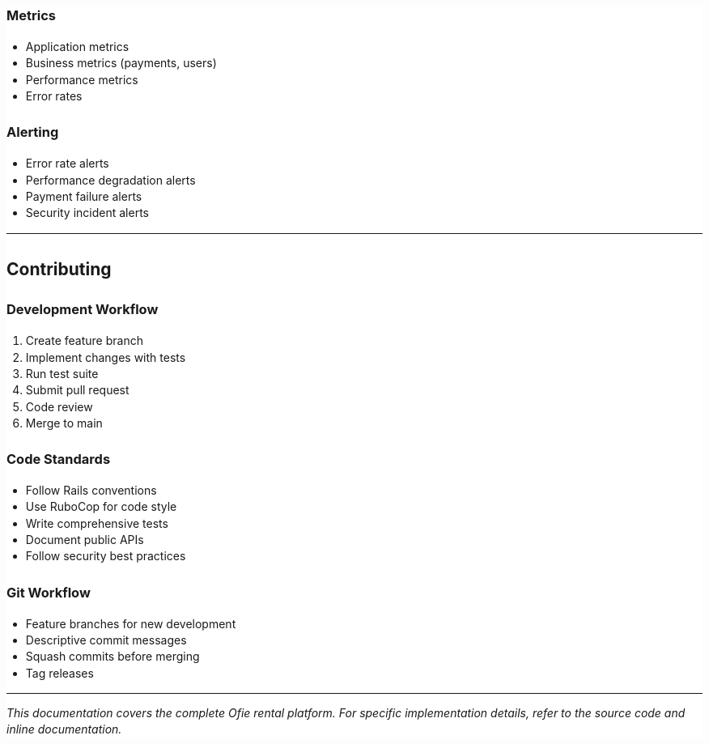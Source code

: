 ### Metrics
- Application metrics
- Business metrics (payments, users)
- Performance metrics
- Error rates

### Alerting
- Error rate alerts
- Performance degradation alerts
- Payment failure alerts
- Security incident alerts

---

## Contributing

### Development Workflow
1. Create feature branch
2. Implement changes with tests
3. Run test suite
4. Submit pull request
5. Code review
6. Merge to main

### Code Standards
- Follow Rails conventions
- Use RuboCop for code style
- Write comprehensive tests
- Document public APIs
- Follow security best practices

### Git Workflow
- Feature branches for new development
- Descriptive commit messages
- Squash commits before merging
- Tag releases

---

*This documentation covers the complete Ofie rental platform. For specific implementation details, refer to the source code and inline documentation.*